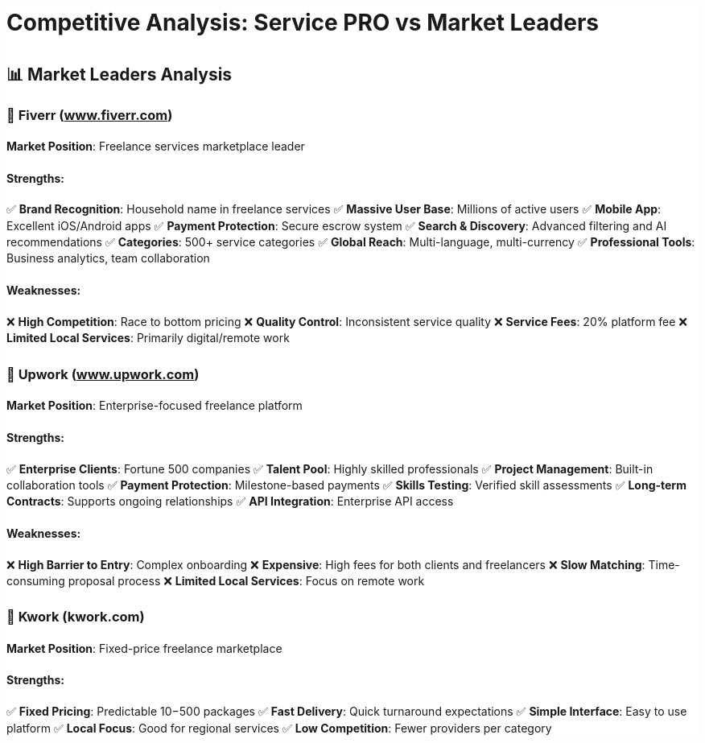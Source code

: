 # Competitive Analysis: Service PRO vs Market Leaders

## 📊 Market Leaders Analysis

### 🎯 **Fiverr** (www.fiverr.com)
**Market Position**: Freelance services marketplace leader

#### Strengths:
✅ **Brand Recognition**: Household name in freelance services
✅ **Massive User Base**: Millions of active users
✅ **Mobile App**: Excellent iOS/Android apps
✅ **Payment Protection**: Secure escrow system
✅ **Search & Discovery**: Advanced filtering and AI recommendations
✅ **Categories**: 500+ service categories
✅ **Global Reach**: Multi-language, multi-currency
✅ **Professional Tools**: Business analytics, team collaboration

#### Weaknesses:
❌ **High Competition**: Race to bottom pricing
❌ **Quality Control**: Inconsistent service quality
❌ **Service Fees**: 20% platform fee
❌ **Limited Local Services**: Primarily digital/remote work

### 💼 **Upwork** (www.upwork.com)
**Market Position**: Enterprise-focused freelance platform

#### Strengths:
✅ **Enterprise Clients**: Fortune 500 companies
✅ **Talent Pool**: Highly skilled professionals
✅ **Project Management**: Built-in collaboration tools
✅ **Payment Protection**: Milestone-based payments
✅ **Skills Testing**: Verified skill assessments
✅ **Long-term Contracts**: Supports ongoing relationships
✅ **API Integration**: Enterprise API access

#### Weaknesses:
❌ **High Barrier to Entry**: Complex onboarding
❌ **Expensive**: High fees for both clients and freelancers
❌ **Slow Matching**: Time-consuming proposal process
❌ **Limited Local Services**: Focus on remote work

### 🏢 **Kwork** (kwork.com)
**Market Position**: Fixed-price freelance marketplace

#### Strengths:
✅ **Fixed Pricing**: Predictable $10-$500 packages
✅ **Fast Delivery**: Quick turnaround expectations
✅ **Simple Interface**: Easy to use platform
✅ **Local Focus**: Good for regional services
✅ **Low Competition**: Fewer providers per category
